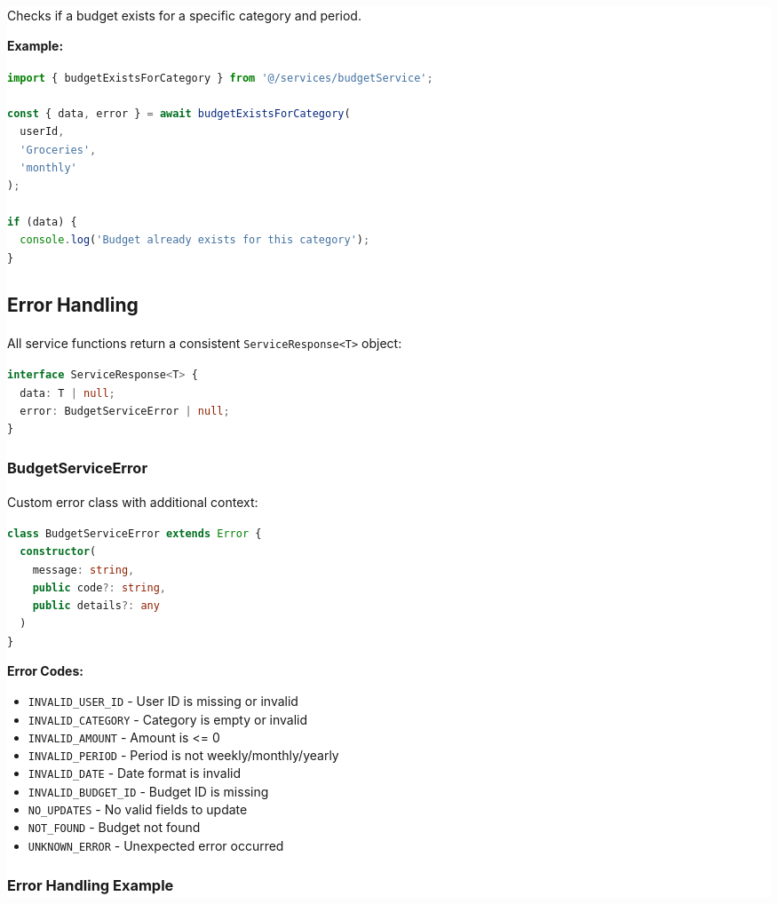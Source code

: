 Checks if a budget exists for a specific category and period.

**Example:**
```typescript
import { budgetExistsForCategory } from '@/services/budgetService';

const { data, error } = await budgetExistsForCategory(
  userId,
  'Groceries',
  'monthly'
);

if (data) {
  console.log('Budget already exists for this category');
}
```

## Error Handling

All service functions return a consistent `ServiceResponse<T>` object:

```typescript
interface ServiceResponse<T> {
  data: T | null;
  error: BudgetServiceError | null;
}
```

### BudgetServiceError

Custom error class with additional context:

```typescript
class BudgetServiceError extends Error {
  constructor(
    message: string,
    public code?: string,
    public details?: any
  )
}
```

**Error Codes:**
- `INVALID_USER_ID` - User ID is missing or invalid
- `INVALID_CATEGORY` - Category is empty or invalid
- `INVALID_AMOUNT` - Amount is <= 0
- `INVALID_PERIOD` - Period is not weekly/monthly/yearly
- `INVALID_DATE` - Date format is invalid
- `INVALID_BUDGET_ID` - Budget ID is missing
- `NO_UPDATES` - No valid fields to update
- `NOT_FOUND` - Budget not found
- `UNKNOWN_ERROR` - Unexpected error occurred

### Error Handling Example
